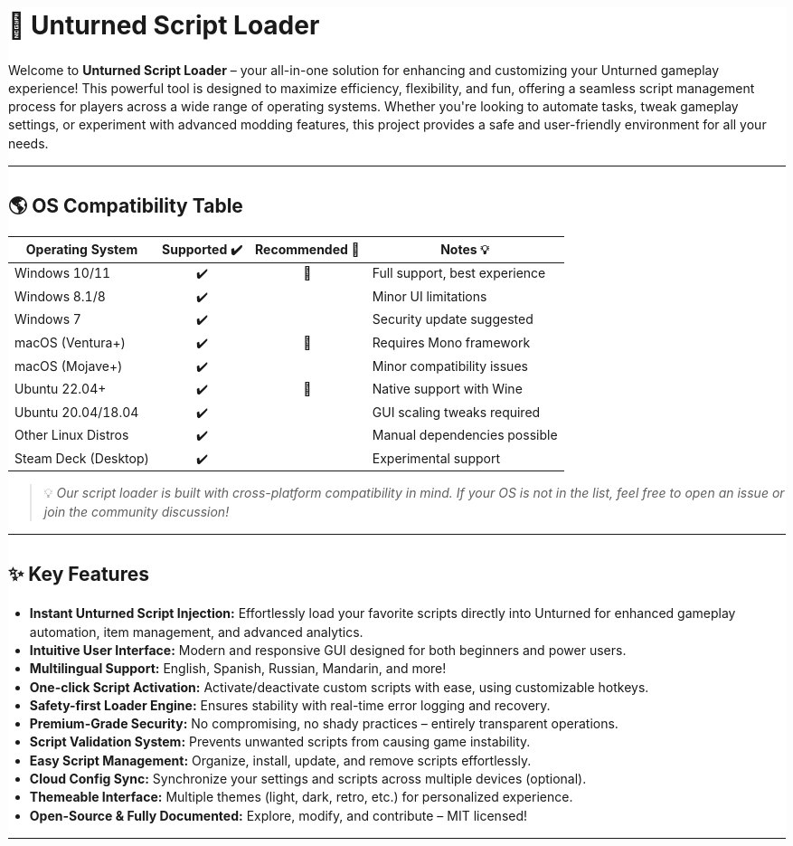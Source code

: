 # 🚀 Unturned Script Loader

Welcome to **Unturned Script Loader** – your all-in-one solution for enhancing and customizing your Unturned gameplay experience! This powerful tool is designed to maximize efficiency, flexibility, and fun, offering a seamless script management process for players across a wide range of operating systems. Whether you're looking to automate tasks, tweak gameplay settings, or experiment with advanced modding features, this project provides a safe and user-friendly environment for all your needs.

---

## 🌎 OS Compatibility Table

| Operating System       | Supported ✔️ | Recommended 🚩 | Notes 💡                      |
|-----------------------|:------------:|:--------------:|-------------------------------|
| Windows 10/11         |      ✔️      |      🚩        | Full support, best experience |
| Windows 8.1/8         |      ✔️      |                | Minor UI limitations          |
| Windows 7             |      ✔️      |                | Security update suggested     |
| macOS (Ventura+)      |      ✔️      |      🚩        | Requires Mono framework       |
| macOS (Mojave+)       |      ✔️      |                | Minor compatibility issues    |
| Ubuntu 22.04+         |      ✔️      |      🚩        | Native support with Wine      |
| Ubuntu 20.04/18.04    |      ✔️      |                | GUI scaling tweaks required   |
| Other Linux Distros   |      ✔️      |                | Manual dependencies possible  |
| Steam Deck (Desktop)  |      ✔️      |                | Experimental support          |

> 💡 *Our script loader is built with cross-platform compatibility in mind. If your OS is not in the list, feel free to open an issue or join the community discussion!*

---

## ✨ Key Features

- **Instant Unturned Script Injection:** Effortlessly load your favorite scripts directly into Unturned for enhanced gameplay automation, item management, and advanced analytics.
- **Intuitive User Interface:** Modern and responsive GUI designed for both beginners and power users.
- **Multilingual Support:** English, Spanish, Russian, Mandarin, and more!
- **One-click Script Activation:** Activate/deactivate custom scripts with ease, using customizable hotkeys.
- **Safety-first Loader Engine:** Ensures stability with real-time error logging and recovery.
- **Premium-Grade Security:** No compromising, no shady practices – entirely transparent operations.
- **Script Validation System:** Prevents unwanted scripts from causing game instability.
- **Easy Script Management:** Organize, install, update, and remove scripts effortlessly.
- **Cloud Config Sync:** Synchronize your settings and scripts across multiple devices (optional).
- **Themeable Interface:** Multiple themes (light, dark, retro, etc.) for personalized experience.
- **Open-Source & Fully Documented:** Explore, modify, and contribute – MIT licensed!

---